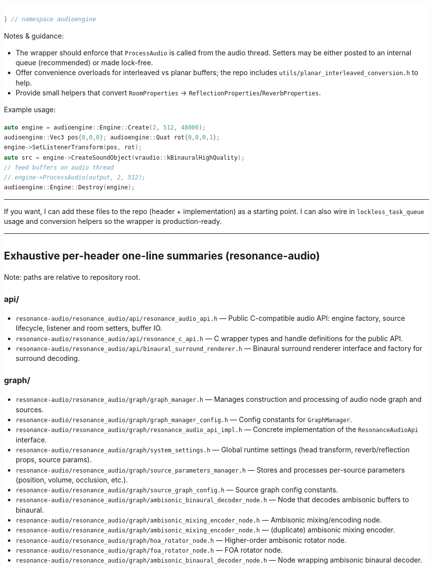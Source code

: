 ```cpp

} // namespace audioengine
```

Notes & guidance:
- The wrapper should enforce that `ProcessAudio` is called from the audio thread. Setters may be either posted to an internal queue (recommended) or made lock-free.
- Offer convenience overloads for interleaved vs planar buffers; the repo includes `utils/planar_interleaved_conversion.h` to help.
- Provide small helpers that convert `RoomProperties` → `ReflectionProperties`/`ReverbProperties`.

Example usage:

```cpp
auto engine = audioengine::Engine::Create(2, 512, 48000);
audioengine::Vec3 pos{0,0,0}; audioengine::Quat rot{0,0,0,1};
engine->SetListenerTransform(pos, rot);
auto src = engine->CreateSoundObject(vraudio::kBinauralHighQuality);
// feed buffers on audio thread
// engine->ProcessAudio(output, 2, 512);
audioengine::Engine::Destroy(engine);
```

---

If you want, I can add these files to the repo (header + implementation) as a starting point. I can also wire in `lockless_task_queue` usage and conversion helpers so the wrapper is production-ready.

---

## Exhaustive per-header one-line summaries (resonance-audio)

Note: paths are relative to repository root.

### api/
- `resonance-audio/resonance_audio/api/resonance_audio_api.h` — Public C-compatible audio API: engine factory, source lifecycle, listener and room setters, buffer IO.
- `resonance-audio/resonance_audio/api/resonance_c_api.h` — C wrapper types and handle definitions for the public API.
- `resonance-audio/resonance_audio/api/binaural_surround_renderer.h` — Binaural surround renderer interface and factory for surround decoding.

### graph/
- `resonance-audio/resonance_audio/graph/graph_manager.h` — Manages construction and processing of audio node graph and sources.
- `resonance-audio/resonance_audio/graph/graph_manager_config.h` — Config constants for `GraphManager`.
- `resonance-audio/resonance_audio/graph/resonance_audio_api_impl.h` — Concrete implementation of the `ResonanceAudioApi` interface.
- `resonance-audio/resonance_audio/graph/system_settings.h` — Global runtime settings (head transform, reverb/reflection props, source params).
- `resonance-audio/resonance_audio/graph/source_parameters_manager.h` — Stores and processes per-source parameters (position, volume, occlusion, etc.).
- `resonance-audio/resonance_audio/graph/source_graph_config.h` — Source graph config constants.
- `resonance-audio/resonance_audio/graph/ambisonic_binaural_decoder_node.h` — Node that decodes ambisonic buffers to binaural.
- `resonance-audio/resonance_audio/graph/ambisonic_mixing_encoder_node.h` — Ambisonic mixing/encoding node.
- `resonance-audio/resonance_audio/graph/ambisonic_mixing_encoder_node.h` — (duplicate) ambisonic mixing encoder.
- `resonance-audio/resonance_audio/graph/hoa_rotator_node.h` — Higher-order ambisonic rotator node.
- `resonance-audio/resonance_audio/graph/foa_rotator_node.h` — FOA rotator node.
- `resonance-audio/resonance_audio/graph/ambisonic_binaural_decoder_node.h` — Node wrapping ambisonic binaural decoder.